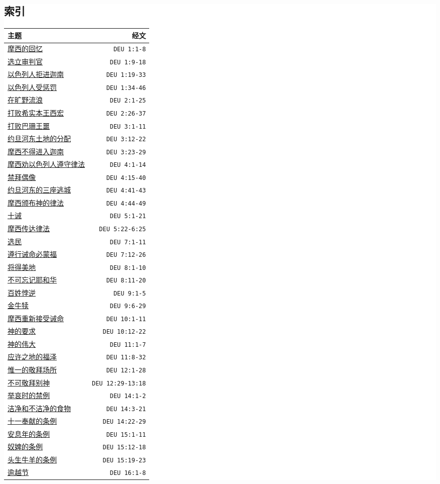 ## 索引

| 主题 | 经文 |
|:---|---:|
| [摩西的回忆](#333) | ```DEU 1:1-8``` |
| [选立审判官](#334) | ```DEU 1:9-18``` |
| [以色列人拒进迦南](#335) | ```DEU 1:19-33``` |
| [以色列人受惩罚](#336) | ```DEU 1:34-46``` |
| [在旷野流浪](#337) | ```DEU 2:1-25``` |
| [打败希实本王西宏](#338) | ```DEU 2:26-37``` |
| [打败巴珊王噩](#339) | ```DEU 3:1-11``` |
| [约旦河东土地的分配](#340) | ```DEU 3:12-22``` |
| [摩西不得进入迦南](#341) | ```DEU 3:23-29``` |
| [摩西劝以色列人遵守律法](#342) | ```DEU 4:1-14``` |
| [禁拜偶像](#343) | ```DEU 4:15-40``` |
| [约旦河东的三座逃城](#344) | ```DEU 4:41-43``` |
| [摩西颁布神的律法](#345) | ```DEU 4:44-49``` |
| [十诫](#346) | ```DEU 5:1-21``` |
| [摩西传达律法](#347) | ```DEU 5:22-6:25``` |
| [选民](#348) | ```DEU 7:1-11``` |
| [遵行诫命必蒙福](#349) | ```DEU 7:12-26``` |
| [将得美地](#350) | ```DEU 8:1-10``` |
| [不可忘记耶和华](#351) | ```DEU 8:11-20``` |
| [百姓悖逆](#352) | ```DEU 9:1-5``` |
| [金牛犊](#353) | ```DEU 9:6-29``` |
| [摩西重新接受诫命](#354) | ```DEU 10:1-11``` |
| [神的要求](#355) | ```DEU 10:12-22``` |
| [神的伟大](#356) | ```DEU 11:1-7``` |
| [应许之地的福泽](#357) | ```DEU 11:8-32``` |
| [惟一的敬拜场所](#358) | ```DEU 12:1-28``` |
| [不可敬拜别神](#359) | ```DEU 12:29-13:18``` |
| [举哀时的禁例](#360) | ```DEU 14:1-2``` |
| [洁净和不洁净的食物](#361) | ```DEU 14:3-21``` |
| [十一奉献的条例](#362) | ```DEU 14:22-29``` |
| [安息年的条例](#363) | ```DEU 15:1-11``` |
| [奴婢的条例](#364) | ```DEU 15:12-18``` |
| [头生牛羊的条例](#365) | ```DEU 15:19-23``` |
| [逾越节](#366) | ```DEU 16:1-8``` |